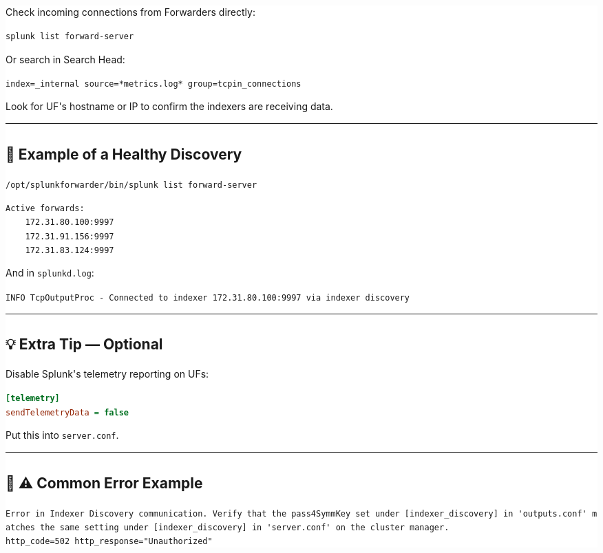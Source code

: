 Check incoming connections from Forwarders directly:

```bash
splunk list forward-server
```

Or search in Search Head:

```spl
index=_internal source=*metrics.log* group=tcpin_connections
```

Look for UF's hostname or IP to confirm the indexers are receiving data.

---

## 💟 Example of a Healthy Discovery

```bash
/opt/splunkforwarder/bin/splunk list forward-server
```

```
Active forwards:
    172.31.80.100:9997
    172.31.91.156:9997
    172.31.83.124:9997
```

And in `splunkd.log`:

```
INFO TcpOutputProc - Connected to indexer 172.31.80.100:9997 via indexer discovery
```

---

## 💡 Extra Tip — Optional

Disable Splunk's telemetry reporting on UFs:

```ini
[telemetry]
sendTelemetryData = false
```

Put this into `server.conf`.

---

## 🔷 ⚠ Common Error Example

```
Error in Indexer Discovery communication. Verify that the pass4SymmKey set under [indexer_discovery] in 'outputs.conf' matches the same setting under [indexer_discovery] in 'server.conf' on the cluster manager.
http_code=502 http_response="Unauthorized"
```
